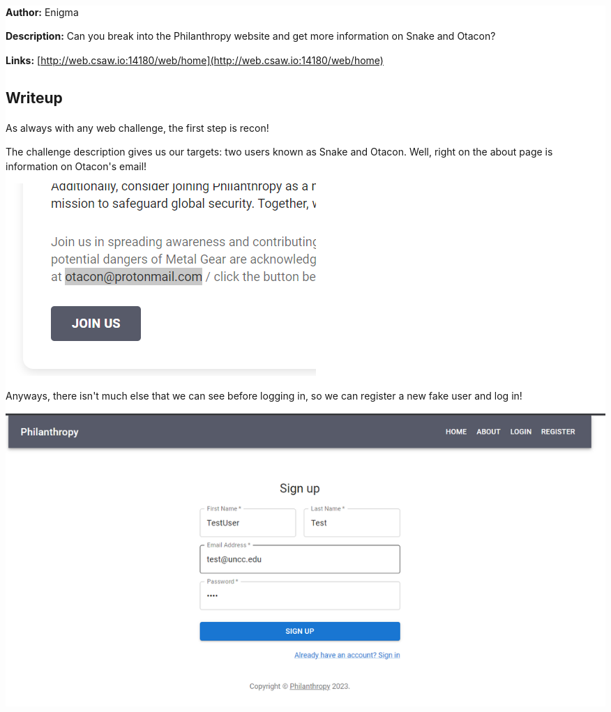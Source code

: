**Author:** Enigma

**Description:** Can you break into the Philanthropy website and get more information on Snake and Otacon?

**Links:** [http://web.csaw.io:14180/web/home](http://web.csaw.io:14180/web/home)

## Writeup

As always with any web challenge, the first step is recon!

The challenge description gives us our targets: two users known as Snake and Otacon. Well, right on the about page is information on Otacon's email!

![Philanthropy Image 1](images/philanthropy1.png)

Anyways, there isn't much else that we can see before logging in, so we can register a new fake user and log in!

![Philanthropy Image 2](images/philanthropy2.png)
